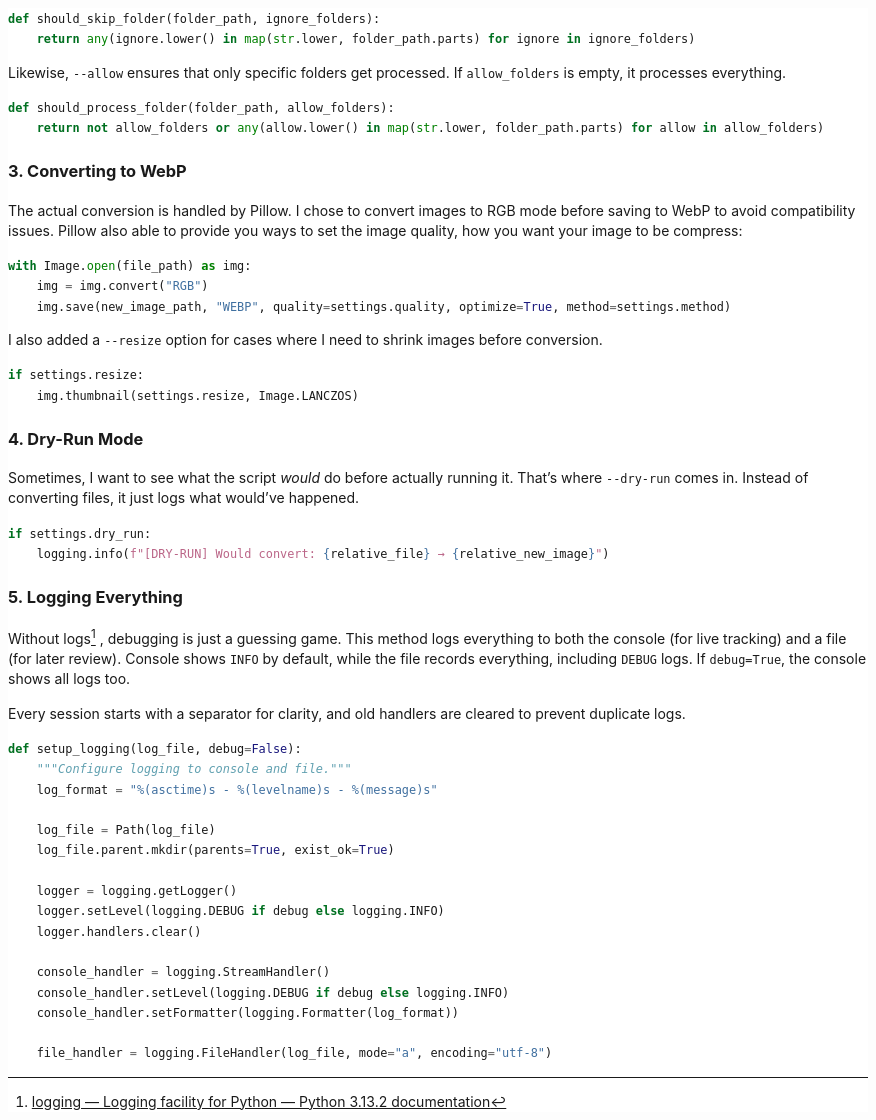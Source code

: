 ```python
def should_skip_folder(folder_path, ignore_folders):
    return any(ignore.lower() in map(str.lower, folder_path.parts) for ignore in ignore_folders)
```

Likewise, `--allow` ensures that only specific folders get processed. If `allow_folders` is empty, it processes everything.

```python
def should_process_folder(folder_path, allow_folders):
    return not allow_folders or any(allow.lower() in map(str.lower, folder_path.parts) for allow in allow_folders)
```

### 3. Converting to WebP

The actual conversion is handled by Pillow. I chose to convert images to RGB mode before saving to WebP to avoid compatibility issues. Pillow also able to provide you ways to set the image quality, how you want your image to be compress:

```python
with Image.open(file_path) as img:
    img = img.convert("RGB")
    img.save(new_image_path, "WEBP", quality=settings.quality, optimize=True, method=settings.method)
```

I also added a `--resize` option for cases where I need to shrink images before conversion.

```python
if settings.resize:
    img.thumbnail(settings.resize, Image.LANCZOS)
```

### 4. Dry-Run Mode

Sometimes, I want to see what the script _would_ do before actually running it. That’s where `--dry-run` comes in. Instead of converting files, it just logs what would’ve happened.

```python
if settings.dry_run:
    logging.info(f"[DRY-RUN] Would convert: {relative_file} → {relative_new_image}")
```

### 5. Logging Everything

Without logs[^5] , debugging is just a guessing game. This method logs everything to both the console (for live tracking) and a file (for later review). Console shows `INFO` by default, while the file records everything, including `DEBUG` logs. If `debug=True`, the console shows all logs too.

Every session starts with a separator for clarity, and old handlers are cleared to prevent duplicate logs.

```python
def setup_logging(log_file, debug=False):
    """Configure logging to console and file."""
    log_format = "%(asctime)s - %(levelname)s - %(message)s"
    
    log_file = Path(log_file)
    log_file.parent.mkdir(parents=True, exist_ok=True)  

    logger = logging.getLogger()
    logger.setLevel(logging.DEBUG if debug else logging.INFO)
    logger.handlers.clear()

    console_handler = logging.StreamHandler()
    console_handler.setLevel(logging.DEBUG if debug else logging.INFO)
    console_handler.setFormatter(logging.Formatter(log_format))

    file_handler = logging.FileHandler(log_file, mode="a", encoding="utf-8")
```

[^1]: [pillow · PyPI](https://pypi.org/project/pillow/)
[^2]: [Python os.walk()](https://www.w3schools.com/python/ref_os_walk.asp)
[^3]: [argparse — Parser for command-line options, arguments and subcommands — Python 3.13.2 documentation](https://docs.python.org/3/library/argparse.html)
[^4]: [Fetching Title#nda8](https://99designs.com/blog/tips/webp-image-format/)
[^5]: [logging — Logging facility for Python — Python 3.13.2 documentation](https://docs.python.org/3/library/logging.html)
[^6]: [pytest documentation](https://docs.pytest.org/en/stable/)
[^7]: [Building and Distributing Packages with Setuptools - setuptools 78.1.0.post20250325 documentation](https://setuptools.pypa.io/en/latest/setuptools.html)
[^8]: [build · PyPI](https://pypi.org/project/build/)
[^9]: [Building and testing Python - GitHub Docs](https://docs.github.com/en/actions/use-cases-and-examples/building-and-testing/building-and-testing-python)